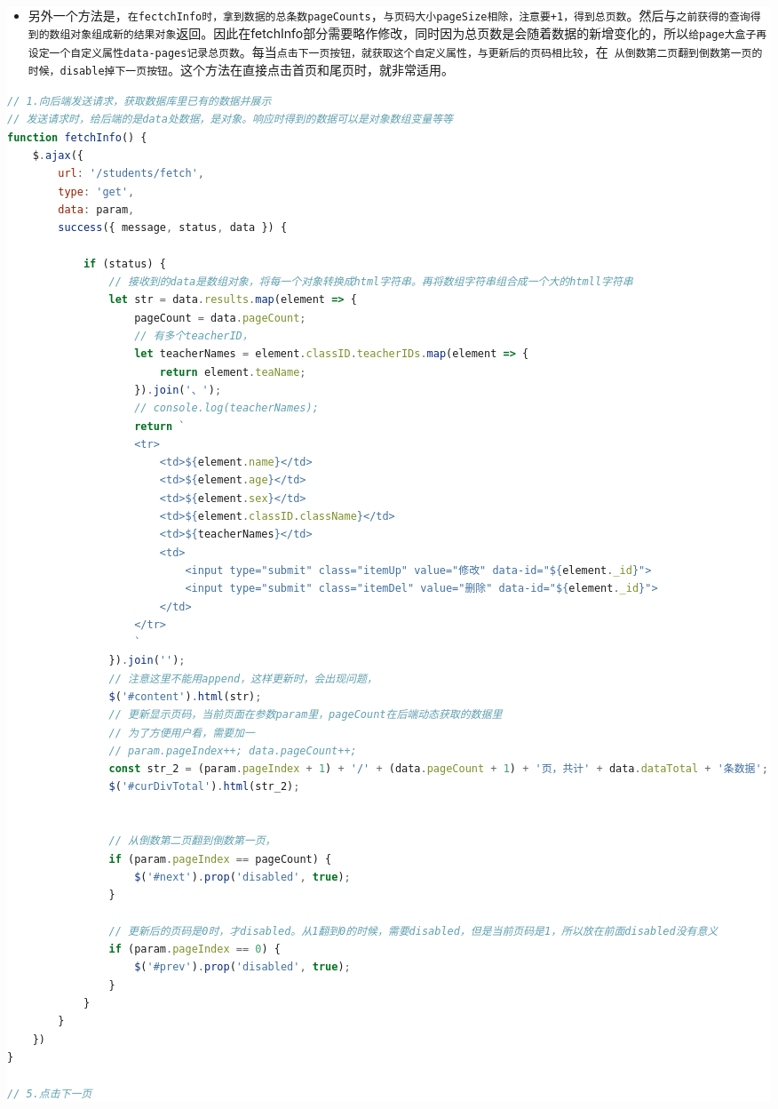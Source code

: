 - 另外一个方法是，`在fectchInfo时，拿到数据的总条数pageCounts`，`与页码大小pageSize相除，注意要+1，得到总页数`。然后与`之前获得的查询得到的数组对象组成新的结果对象`返回。因此在fetchInfo部分需要略作修改，同时因为总页数是会随着数据的新增变化的，所以`给page大盒子再设定一个自定义属性data-pages记录总页数`。每当`点击下一页按钮，就获取这个自定义属性，与更新后的页码相比较`，在` 从倒数第二页翻到倒数第一页的时候，disable掉下一页按钮`。这个方法在直接点击首页和尾页时，就非常适用。

``` javascript
// 1.向后端发送请求，获取数据库里已有的数据并展示
// 发送请求时，给后端的是data处数据，是对象。响应时得到的数据可以是对象数组变量等等
function fetchInfo() {
    $.ajax({
        url: '/students/fetch',
        type: 'get',
        data: param,
        success({ message, status, data }) {

            if (status) {
                // 接收到的data是数组对象，将每一个对象转换成html字符串。再将数组字符串组合成一个大的htmll字符串
                let str = data.results.map(element => {
                    pageCount = data.pageCount;
                    // 有多个teacherID，
                    let teacherNames = element.classID.teacherIDs.map(element => {
                        return element.teaName;
                    }).join('、');
                    // console.log(teacherNames);
                    return `
                    <tr>
                        <td>${element.name}</td>
                        <td>${element.age}</td>
                        <td>${element.sex}</td>
                        <td>${element.classID.className}</td>
                        <td>${teacherNames}</td>
                        <td>
                            <input type="submit" class="itemUp" value="修改" data-id="${element._id}">
                            <input type="submit" class="itemDel" value="删除" data-id="${element._id}">
                        </td>
                    </tr>
                    `
                }).join('');
                // 注意这里不能用append，这样更新时，会出现问题，
                $('#content').html(str);
                // 更新显示页码，当前页面在参数param里，pageCount在后端动态获取的数据里
                // 为了方便用户看，需要加一
                // param.pageIndex++; data.pageCount++;
                const str_2 = (param.pageIndex + 1) + '/' + (data.pageCount + 1) + '页，共计' + data.dataTotal + '条数据';
                $('#curDivTotal').html(str_2);


                // 从倒数第二页翻到倒数第一页，
                if (param.pageIndex == pageCount) {
                    $('#next').prop('disabled', true);
                }

                // 更新后的页码是0时，才disabled。从1翻到0的时候，需要disabled，但是当前页码是1，所以放在前面disabled没有意义
                if (param.pageIndex == 0) {
                    $('#prev').prop('disabled', true);
                }
            }
        }
    })
}

// 5.点击下一页
```